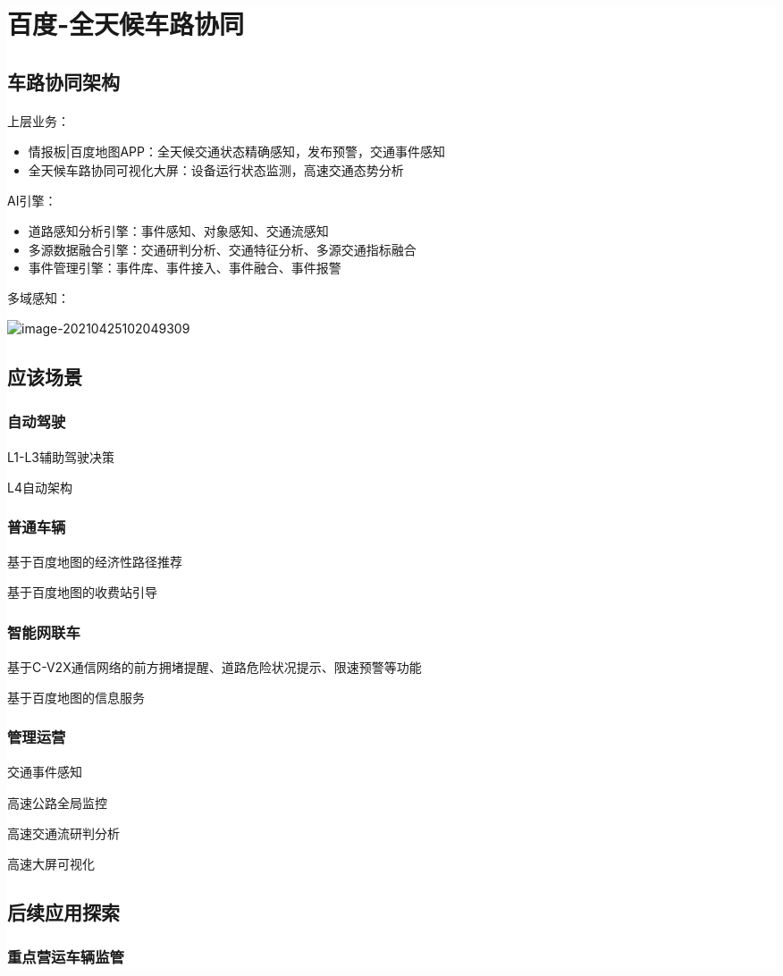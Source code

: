 # 百度-全天候车路协同

## 车路协同架构

上层业务：

- 情报板|百度地图APP：全天候交通状态精确感知，发布预警，交通事件感知
- 全天候车路协同可视化大屏：设备运行状态监测，高速交通态势分析

AI引擎：

- 道路感知分析引擎：事件感知、对象感知、交通流感知
- 多源数据融合引擎：交通研判分析、交通特征分析、多源交通指标融合
- 事件管理引擎：事件库、事件接入、事件融合、事件报警

多域感知：

![image-20210425102049309](https://gitee.com/AiShiYuShiJiePingXing/img/raw/master/img/image-20210425102049309.png)

## 应该场景

### 自动驾驶

L1-L3辅助驾驶决策

L4自动架构

### 普通车辆

基于百度地图的经济性路径推荐

基于百度地图的收费站引导

### 智能网联车

基于C-V2X通信网络的前方拥堵提醒、道路危险状况提示、限速预警等功能

基于百度地图的信息服务

### 管理运营

交通事件感知

高速公路全局监控

高速交通流研判分析

高速大屏可视化

## 后续应用探索

### 重点营运车辆监管
